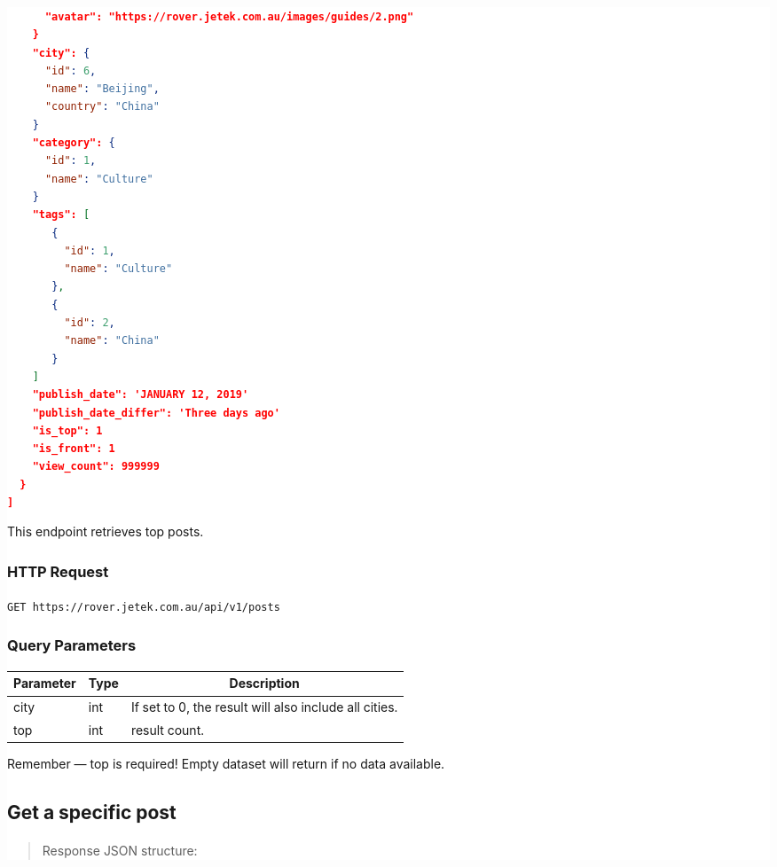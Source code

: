 ```json
      "avatar": "https://rover.jetek.com.au/images/guides/2.png"
    }
    "city": {
      "id": 6,
      "name": "Beijing",
      "country": "China"
    }
    "category": {
      "id": 1,
      "name": "Culture"
    }
    "tags": [
       {
         "id": 1, 
         "name": "Culture"
       },
       {
         "id": 2, 
         "name": "China"
       }
    ]
    "publish_date": 'JANUARY 12, 2019'
    "publish_date_differ": 'Three days ago'
    "is_top": 1
    "is_front": 1
    "view_count": 999999
  }
]
```

This endpoint retrieves top posts.

### HTTP Request

`GET https://rover.jetek.com.au/api/v1/posts`

### Query Parameters

Parameter | Type | Description
--------- | ------- | -----------
city | int | If set to 0, the result will also include all cities.
top | int | result count.

<aside class="notice">
Remember — top is required!
Empty dataset will return if no data available.
</aside>

## Get a specific post

> Response JSON structure:
